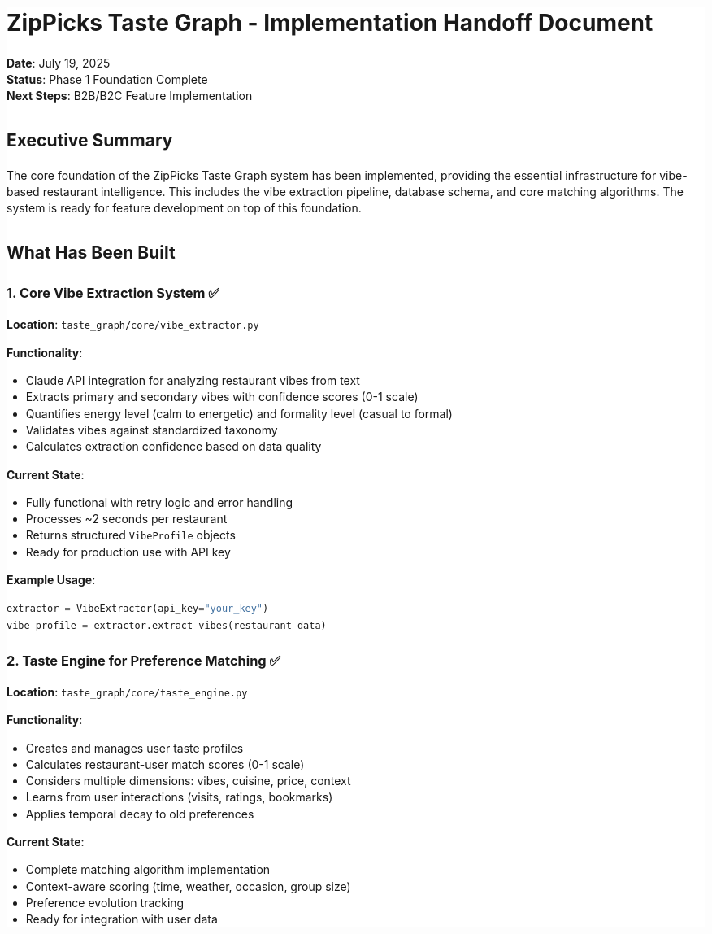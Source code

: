 # ZipPicks Taste Graph - Implementation Handoff Document

**Date**: July 19, 2025  
**Status**: Phase 1 Foundation Complete  
**Next Steps**: B2B/B2C Feature Implementation

## Executive Summary

The core foundation of the ZipPicks Taste Graph system has been implemented, providing the essential infrastructure for vibe-based restaurant intelligence. This includes the vibe extraction pipeline, database schema, and core matching algorithms. The system is ready for feature development on top of this foundation.

## What Has Been Built

### 1. Core Vibe Extraction System ✅

**Location**: `taste_graph/core/vibe_extractor.py`

**Functionality**:
- Claude API integration for analyzing restaurant vibes from text
- Extracts primary and secondary vibes with confidence scores (0-1 scale)
- Quantifies energy level (calm to energetic) and formality level (casual to formal)
- Validates vibes against standardized taxonomy
- Calculates extraction confidence based on data quality

**Current State**:
- Fully functional with retry logic and error handling
- Processes ~2 seconds per restaurant
- Returns structured `VibeProfile` objects
- Ready for production use with API key

**Example Usage**:
```python
extractor = VibeExtractor(api_key="your_key")
vibe_profile = extractor.extract_vibes(restaurant_data)
```

### 2. Taste Engine for Preference Matching ✅

**Location**: `taste_graph/core/taste_engine.py`

**Functionality**:
- Creates and manages user taste profiles
- Calculates restaurant-user match scores (0-1 scale)
- Considers multiple dimensions: vibes, cuisine, price, context
- Learns from user interactions (visits, ratings, bookmarks)
- Applies temporal decay to old preferences

**Current State**:
- Complete matching algorithm implementation
- Context-aware scoring (time, weather, occasion, group size)
- Preference evolution tracking
- Ready for integration with user data
